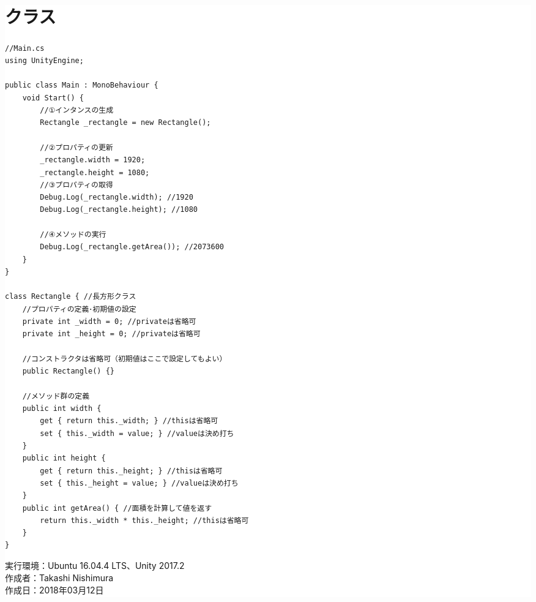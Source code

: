 
<a name="クラス"></a>
# <b>クラス</b>

```
//Main.cs
using UnityEngine;

public class Main : MonoBehaviour {
    void Start() {
        //①インタンスの生成
        Rectangle _rectangle = new Rectangle();
        
        //②プロパティの更新
        _rectangle.width = 1920;
        _rectangle.height = 1080;
        //③プロパティの取得
        Debug.Log(_rectangle.width); //1920
        Debug.Log(_rectangle.height); //1080
        
        //④メソッドの実行
        Debug.Log(_rectangle.getArea()); //2073600
    }
}

class Rectangle { //長方形クラス
    //プロパティの定義･初期値の設定
    private int _width = 0; //privateは省略可
    private int _height = 0; //privateは省略可

    //コンストラクタは省略可（初期値はここで設定してもよい）
    public Rectangle() {}
    
    //メソッド群の定義
    public int width {
        get { return this._width; } //thisは省略可
        set { this._width = value; } //valueは決め打ち
    }
    public int height {
        get { return this._height; } //thisは省略可
        set { this._height = value; } //valueは決め打ち
    }
    public int getArea() { //面積を計算して値を返す
        return this._width * this._height; //thisは省略可
    }
}
```

実行環境：Ubuntu 16.04.4 LTS、Unity 2017.2  
作成者：Takashi Nishimura  
作成日：2018年03月12日
